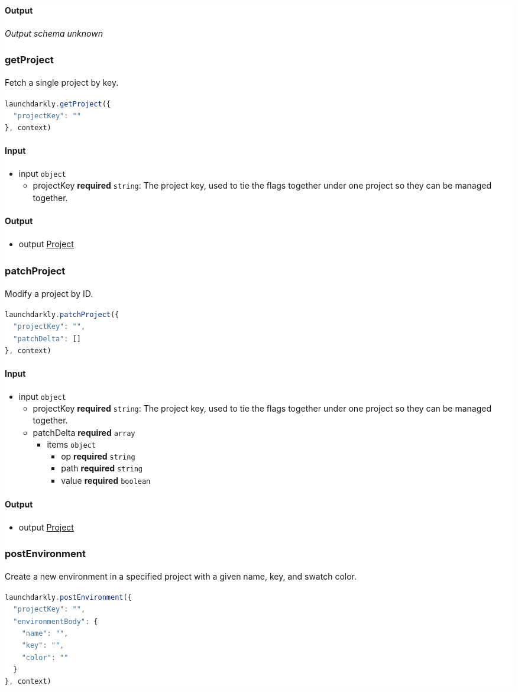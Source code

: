 #### Output
*Output schema unknown*

### getProject
Fetch a single project by key.


```js
launchdarkly.getProject({
  "projectKey": ""
}, context)
```

#### Input
* input `object`
  * projectKey **required** `string`: The project key, used to tie the flags together under one project so they can be managed together.

#### Output
* output [Project](#project)

### patchProject
Modify a project by ID.


```js
launchdarkly.patchProject({
  "projectKey": "",
  "patchDelta": []
}, context)
```

#### Input
* input `object`
  * projectKey **required** `string`: The project key, used to tie the flags together under one project so they can be managed together.
  * patchDelta **required** `array`
    * items `object`
      * op **required** `string`
      * path **required** `string`
      * value **required** `boolean`

#### Output
* output [Project](#project)

### postEnvironment
Create a new environment in a specified project with a given name, key, and swatch color.


```js
launchdarkly.postEnvironment({
  "projectKey": "",
  "environmentBody": {
    "name": "",
    "key": "",
    "color": ""
  }
}, context)
```
